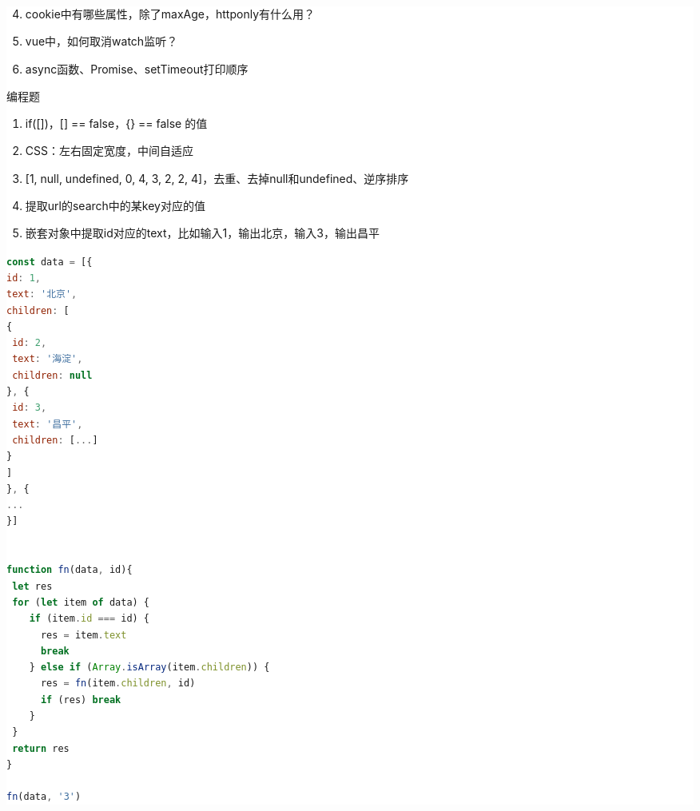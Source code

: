 4. cookie中有哪些属性，除了maxAge，httponly有什么用？

5. vue中，如何取消watch监听？

6. async函数、Promise、setTimeout打印顺序



编程题

1. if([])，[] == false，{} == false 的值

2. CSS：左右固定宽度，中间自适应

3. [1, null, undefined, 0, 4, 3, 2, 2, 4]，去重、去掉null和undefined、逆序排序

4. 提取url的search中的某key对应的值

5. 嵌套对象中提取id对应的text，比如输入1，输出北京，输入3，输出昌平

```js
const data = [{
id: 1,
text: '北京',
children: [
{
 id: 2,
 text: '海淀',
 children: null
}, {
 id: 3,
 text: '昌平',
 children: [...]
}
]
}, {
...
}]


function fn(data, id){
 let res
 for (let item of data) {
    if (item.id === id) {
      res = item.text
      break
    } else if (Array.isArray(item.children)) {
      res = fn(item.children, id)
      if (res) break
    }
 }
 return res
}

fn(data, '3')
```
